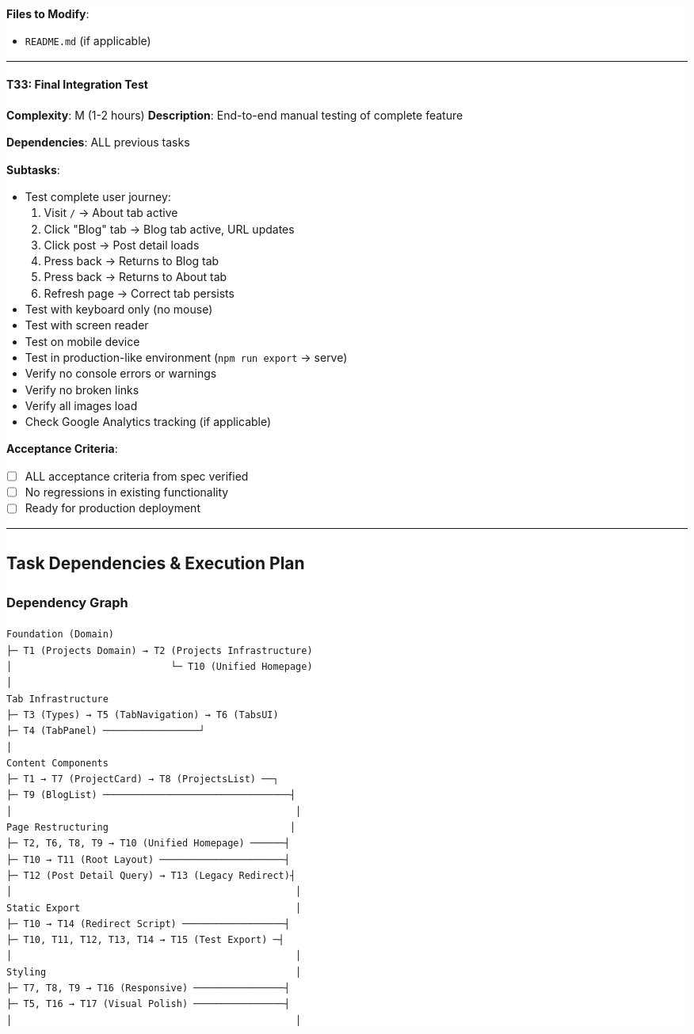 **Files to Modify**:
- `README.md` (if applicable)

---

#### **T33: Final Integration Test**
**Complexity**: M (1-2 hours)
**Description**: End-to-end manual testing of complete feature

**Dependencies**: ALL previous tasks

**Subtasks**:
- Test complete user journey:
  1. Visit `/` → About tab active
  2. Click "Blog" tab → Blog tab active, URL updates
  3. Click post → Post detail loads
  4. Press back → Returns to Blog tab
  5. Press back → Returns to About tab
  6. Refresh page → Correct tab persists
- Test with keyboard only (no mouse)
- Test with screen reader
- Test on mobile device
- Test in production-like environment (`npm run export` → serve)
- Verify no console errors or warnings
- Verify no broken links
- Verify all images load
- Check Google Analytics tracking (if applicable)

**Acceptance Criteria**:
- [ ] ALL acceptance criteria from spec verified
- [ ] No regressions in existing functionality
- [ ] Ready for production deployment

---

## Task Dependencies & Execution Plan

### Dependency Graph

```
Foundation (Domain)
├─ T1 (Projects Domain) → T2 (Projects Infrastructure)
│                            └─ T10 (Unified Homepage)
│
Tab Infrastructure
├─ T3 (Types) → T5 (TabNavigation) → T6 (TabsUI)
├─ T4 (TabPanel) ─────────────────┘
│
Content Components
├─ T1 → T7 (ProjectCard) → T8 (ProjectsList) ──┐
├─ T9 (BlogList) ─────────────────────────────────┤
│                                                  │
Page Restructuring                                │
├─ T2, T6, T8, T9 → T10 (Unified Homepage) ──────┤
├─ T10 → T11 (Root Layout) ──────────────────────┤
├─ T12 (Post Detail Query) → T13 (Legacy Redirect)┤
│                                                  │
Static Export                                      │
├─ T10 → T14 (Redirect Script) ──────────────────┤
├─ T10, T11, T12, T13, T14 → T15 (Test Export) ─┤
│                                                  │
Styling                                            │
├─ T7, T8, T9 → T16 (Responsive) ────────────────┤
├─ T5, T16 → T17 (Visual Polish) ────────────────┤
│                                                  │
```